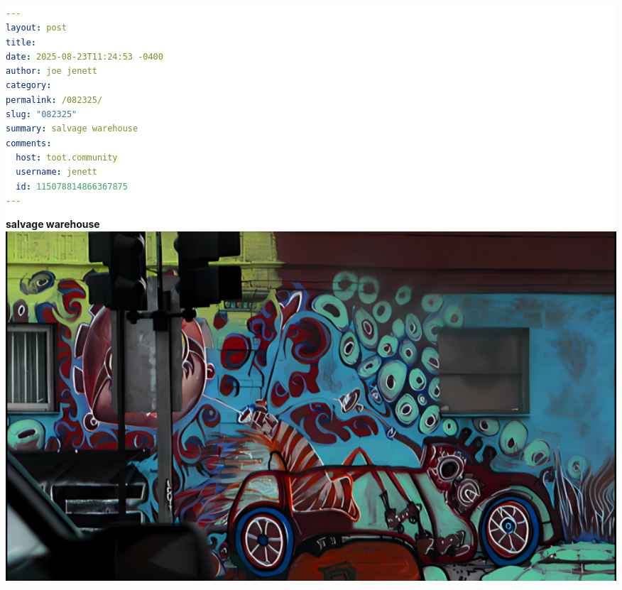 ```yaml
---
layout: post
title: 
date: 2025-08-23T11:24:53 -0400
author: joe jenett
category: 
permalink: /082325/
slug: "082325"
summary: salvage warehouse
comments:
  host: toot.community
  username: jenett
  id: 115078814866367875
---
```

<strong>salvage warehouse</strong>
<a title="new in b22 img.select" href="/img.select"><img class="mt-6" src="/images.select/a_salvage_warehouse.jpg" alt="salvage warehouse" width="100%"></a>


<a href="https://brid.gy/publish/mastodon"></a>